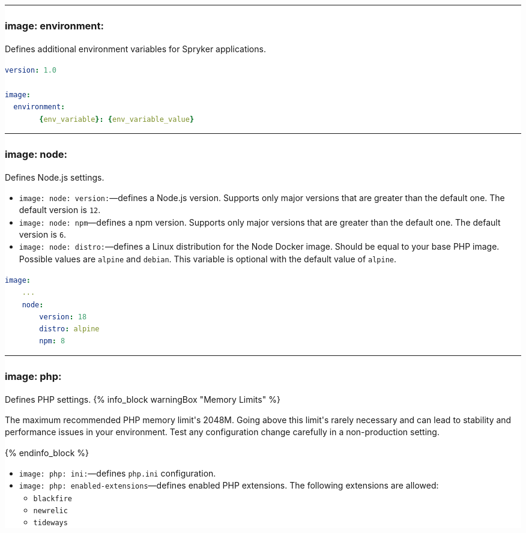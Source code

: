 ***

### image: environment:

Defines additional environment variables for Spryker applications.

```yaml
version: 1.0

image:
  environment:
        {env_variable}: {env_variable_value}
```
***

### image: node:

Defines Node.js settings.

* `image: node: version:`—defines a Node.js version. Supports only major versions that are greater than the default one. The default version is `12`.
* `image: node: npm`—defines a npm version. Supports only major versions that are greater than the default one. The default version is `6`.
* `image: node: distro:`—defines a Linux distribution for the Node Docker image. Should be equal to your base PHP image. Possible values are `alpine` and `debian`. This variable is optional with the default value of `alpine`.

```yaml
image:
    ...
    node:
        version: 18
        distro: alpine
        npm: 8
```
***

### image: php:

Defines PHP settings.
{% info_block warningBox "Memory Limits" %}

The maximum recommended PHP memory limit's 2048M. Going above this limit's rarely necessary and can lead to stability and performance issues in your environment. Test any configuration change carefully in a non-production setting.

{% endinfo_block %}

* `image: php: ini:`—defines `php.ini` configuration.
* `image: php: enabled-extensions`—defines enabled PHP extensions. The following extensions are allowed:
  * `blackfire`
  * `newrelic`
  * `tideways`
